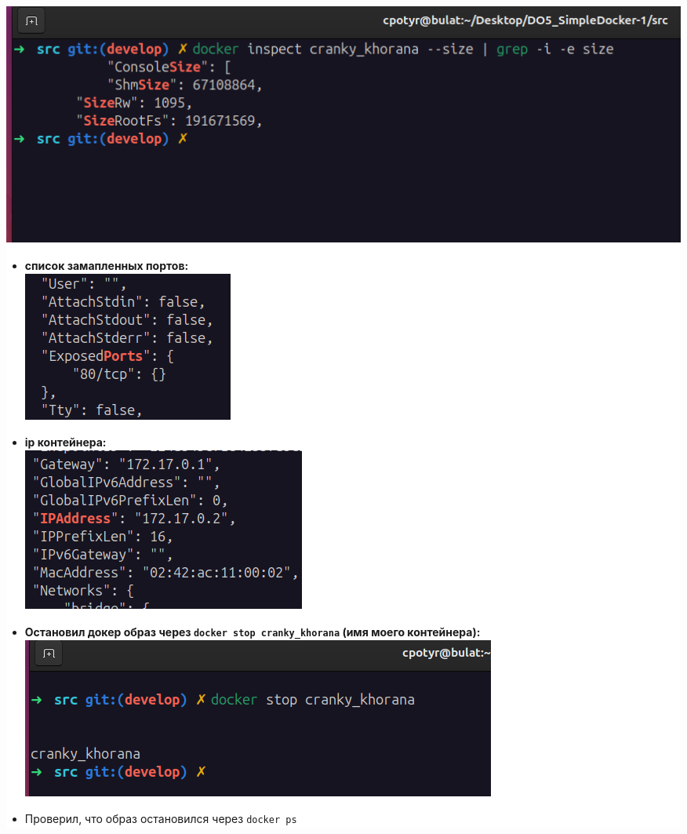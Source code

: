 ![alt text](src/img/size.png)
- **список замапленных портов:**  
![alt text](src/img/Ports.png)
- **ip контейнера:**  
![alt text](src/img/ipaddress.png)  

- **Остановил докер образ через `docker stop cranky_khorana` (имя моего контейнера):**
![alt text](src/img/docker_stop.png)  
- Проверил, что образ остановился через `docker ps`  